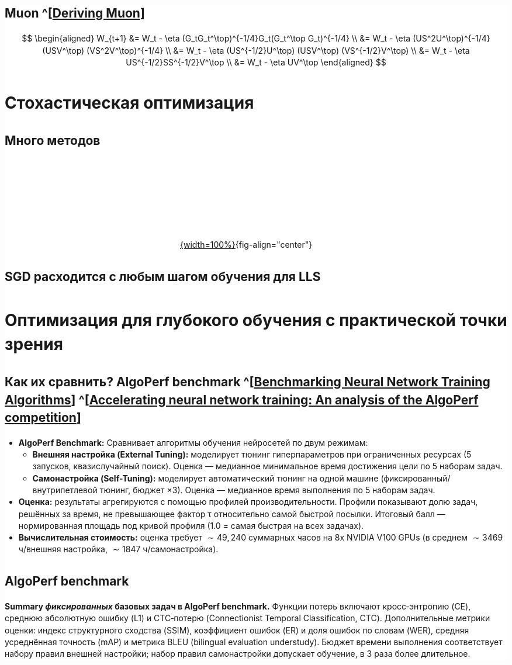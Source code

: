 ## Muon ^[[Deriving Muon](https://jeremybernste.in/writing/deriving-muon)]

$$
\begin{aligned}
W_{t+1} &= W_t - \eta (G_tG_t^\top)^{-1/4}G_t(G_t^\top G_t)^{-1/4} \\
&= W_t - \eta (US^2U^\top)^{-1/4} (USV^\top) (VS^2V^\top)^{-1/4} \\
&= W_t - \eta (US^{-1/2}U^\top) (USV^\top) (VS^{-1/2}V^\top) \\
&= W_t - \eta US^{-1/2}SS^{-1/2}V^\top \\
&= W_t - \eta UV^\top
\end{aligned}
$$

# Стохастическая оптимизация

## Много методов

[![](nag_gs.pdf){width=100%}](https://fmin.xyz/docs/visualizations/nag_gs.mp4){fig-align="center"}

## SGD расходится с любым шагом обучения для LLS

# Оптимизация для глубокого обучения с практической точки зрения

## Как их сравнить? AlgoPerf benchmark ^[[Benchmarking Neural Network Training Algorithms](https://arxiv.org/abs/2306.07179)] ^[[Accelerating neural network training: An analysis of the AlgoPerf competition](https://openreview.net/forum?id=CtM5xjRSfm)]

* **AlgoPerf Benchmark:** Cравнивает алгоритмы обучения нейросетей по двум режимам:
    * **Внешняя настройка (External Tuning):** моделирует тюнинг гиперпараметров при ограниченных ресурсах (5 запусков, квазислучайный поиск). Оценка — медианное минимальное время достижения цели по 5 наборам задач.
    * **Самонастройка (Self-Tuning):** моделирует автоматический тюнинг на одной машине (фиксированный/внутрипетлевой тюнинг, бюджет ×3). Оценка — медианное время выполнения по 5 наборам задач.
* **Оценка:** результаты агрегируются с помощью профилей производительности. Профили показывают долю задач, решённых за время, не превышающее фактор τ относительно самой быстрой посылки. Итоговый балл — нормированная площадь под кривой профиля (1.0 = самая быстрая на всех задачах).
* **Вычислительная стоимость:** оценка требует $\sim 49,240$ суммарных часов на 8x NVIDIA V100 GPUs (в среднем $\sim 3469$ ч/внешняя настройка, $\sim 1847$ ч/самонастройка).

## AlgoPerf benchmark

**Summary _фиксированных_ базовых задач в AlgoPerf benchmark.** Функции потерь включают кросс‑энтропию (CE), среднюю абсолютную ошибку (L1) и CTC‑потерю (Connectionist Temporal Classification, CTC). Дополнительные метрики оценки: индекс структурного сходства (SSIM), коэффициент ошибок (ER) и доля ошибок по словам (WER), средняя усреднённая точность (mAP) и метрика BLEU (bilingual evaluation understudy). Бюджет времени выполнения соответствует набору правил внешней настройки; набор правил самонастройки допускает обучение, в 3 раза более длительное.
